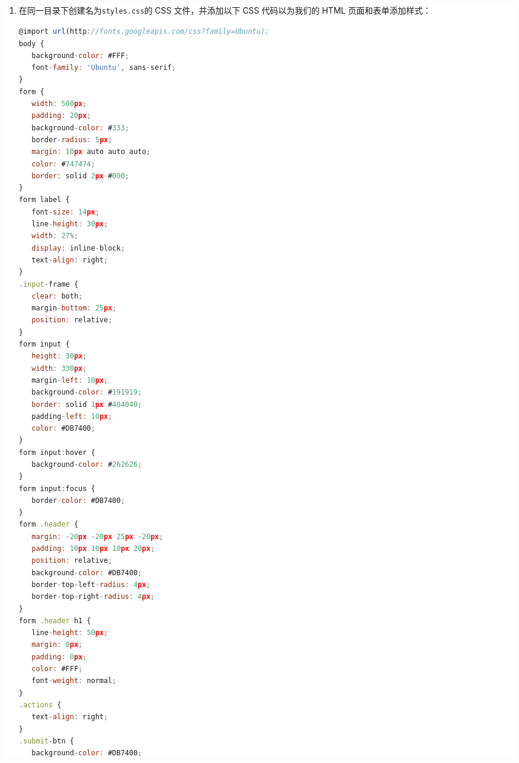 1.  在同一目录下创建名为`styles.css`的 CSS 文件，并添加以下 CSS 代码以为我们的 HTML 页面和表单添加样式：

    ```js
    @import url(http://fonts.googleapis.com/css?family=Ubuntu);
    body {
       background-color: #FFF;
       font-family: 'Ubuntu', sans-serif;
    }
    form {
       width: 500px;
       padding: 20px;
       background-color: #333;
       border-radius: 5px;
       margin: 10px auto auto auto;
       color: #747474;
       border: solid 2px #000;
    }
    form label {
       font-size: 14px;
       line-height: 30px;
       width: 27%;
       display: inline-block;
       text-align: right;
    }
    .input-frame {
       clear: both;
       margin-bottom: 25px;
       position: relative;
    }
    form input {
       height: 30px;
       width: 330px;
       margin-left: 10px;
       background-color: #191919;
       border: solid 1px #404040;
       padding-left: 10px;
       color: #DB7400;
    }
    form input:hover {
       background-color: #262626;
    }
    form input:focus {
       border-color: #DB7400;
    }
    form .header {
       margin: -20px -20px 25px -20px;
       padding: 10px 10px 10px 20px;
       position: relative;
       background-color: #DB7400;
       border-top-left-radius: 4px;
       border-top-right-radius: 4px;
    }
    form .header h1 {
       line-height: 50px;
       margin: 0px;
       padding: 0px;
       color: #FFF;
       font-weight: normal;
    }
    .actions {
       text-align: right;
    }
    .submit-btn {
       background-color: #DB7400;